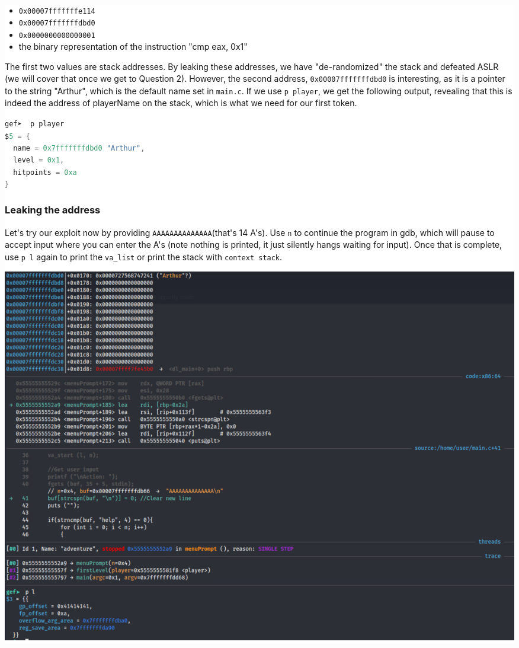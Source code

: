 - `0x00007fffffffe114`
- `0x00007fffffffdbd0`
- `0x0000000000000001`
- the binary representation of the instruction "cmp eax, 0x1"

The first two values are stack addresses. By leaking these addresses, we have "de-randomized" the stack and defeated ASLR (we will cover that once we get to Question 2). However, the second address, `0x00007fffffffdbd0` is interesting, as it is a pointer to the string "Arthur", which is the default name set in `main.c`. If we use `p player`, we get the following output, revealing that this is indeed the address of playerName on the stack, which is what we need for our first token.

```C
gef➤  p player 
$5 = {
  name = 0x7fffffffdbd0 "Arthur",
  level = 0x1,
  hitpoints = 0xa
}
```

### Leaking the address

Let's try our exploit now by providing `AAAAAAAAAAAAAA`(that's 14 A's). Use `n` to continue the program in gdb, which will pause to accept input where you can enter the A's (note nothing is printed, it just silently hangs waiting for input). Once that is complete, use `p l` again to print the `va_list` or print the stack with `context stack`.

![name-gdb-valist_smashed_menuPrompt.png](./imgs/name-gdb-valist_smashed_menuPrompt.png)
